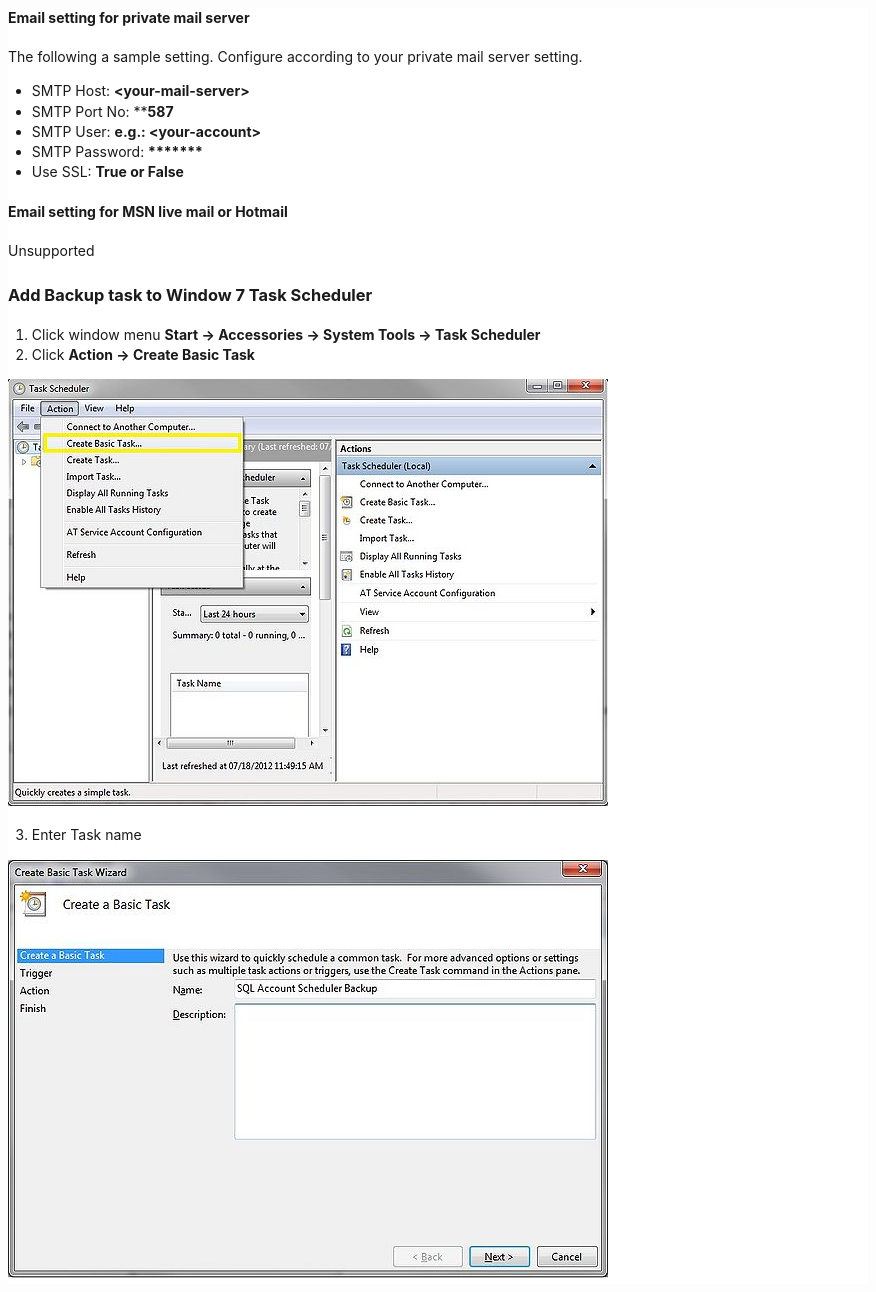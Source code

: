 #### Email setting for private mail server
The following a sample setting. Configure according to your private mail server setting.

- SMTP Host: **\<your-mail-server>**
- SMTP Port No: ****587**
- SMTP User: **e.g.: \<your-account>**
- SMTP Password: **\*\*\*\*\*\*\***
- Use SSL: **True or False**

#### Email setting for MSN live mail or Hotmail
Unsupported

### Add Backup task to Window 7 Task Scheduler

1. Click window menu **Start -> Accessories -> System Tools -> Task Scheduler**
2. Click **Action -> Create Basic Task**

![6](../../static/img/getting-started/general/yc6-general.jpg)

3. Enter Task name

![7](../../static/img/getting-started/general/yc7-general.jpg)